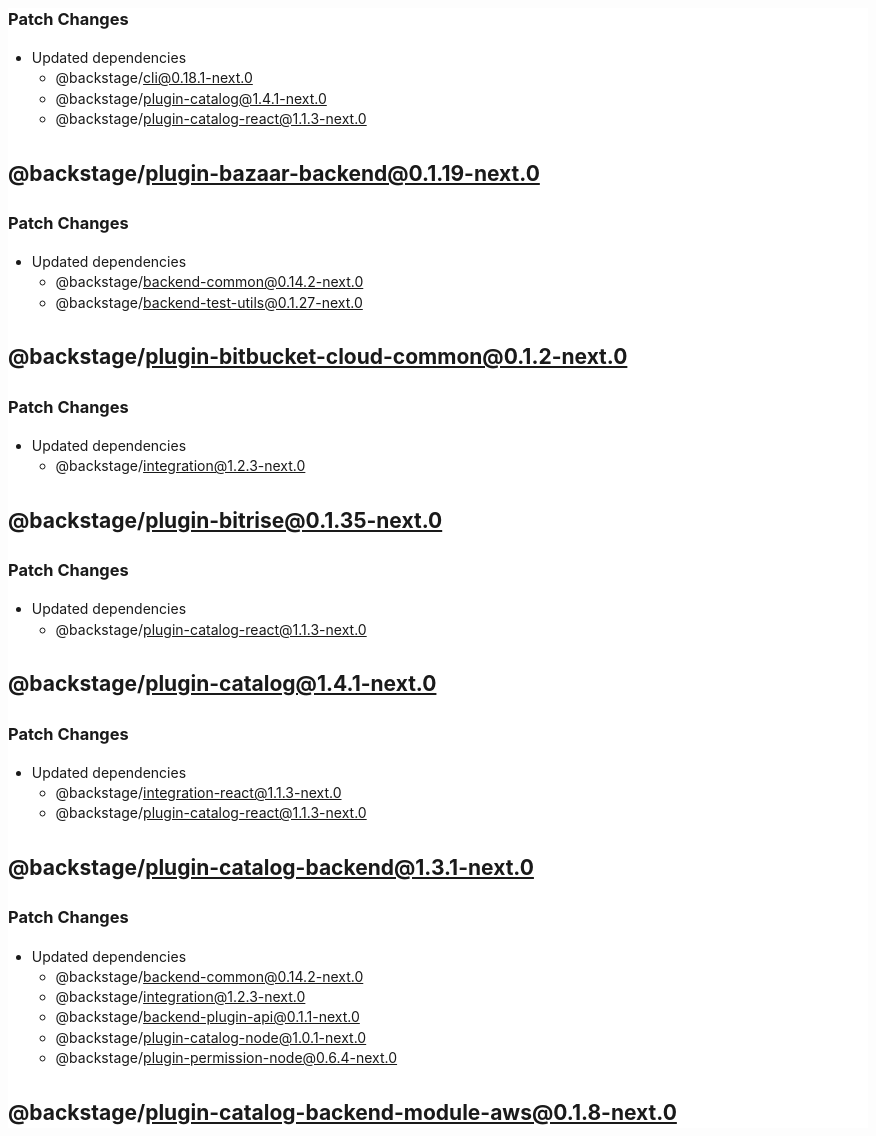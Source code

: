 ### Patch Changes

- Updated dependencies
  - @backstage/cli@0.18.1-next.0
  - @backstage/plugin-catalog@1.4.1-next.0
  - @backstage/plugin-catalog-react@1.1.3-next.0

## @backstage/plugin-bazaar-backend@0.1.19-next.0

### Patch Changes

- Updated dependencies
  - @backstage/backend-common@0.14.2-next.0
  - @backstage/backend-test-utils@0.1.27-next.0

## @backstage/plugin-bitbucket-cloud-common@0.1.2-next.0

### Patch Changes

- Updated dependencies
  - @backstage/integration@1.2.3-next.0

## @backstage/plugin-bitrise@0.1.35-next.0

### Patch Changes

- Updated dependencies
  - @backstage/plugin-catalog-react@1.1.3-next.0

## @backstage/plugin-catalog@1.4.1-next.0

### Patch Changes

- Updated dependencies
  - @backstage/integration-react@1.1.3-next.0
  - @backstage/plugin-catalog-react@1.1.3-next.0

## @backstage/plugin-catalog-backend@1.3.1-next.0

### Patch Changes

- Updated dependencies
  - @backstage/backend-common@0.14.2-next.0
  - @backstage/integration@1.2.3-next.0
  - @backstage/backend-plugin-api@0.1.1-next.0
  - @backstage/plugin-catalog-node@1.0.1-next.0
  - @backstage/plugin-permission-node@0.6.4-next.0

## @backstage/plugin-catalog-backend-module-aws@0.1.8-next.0
